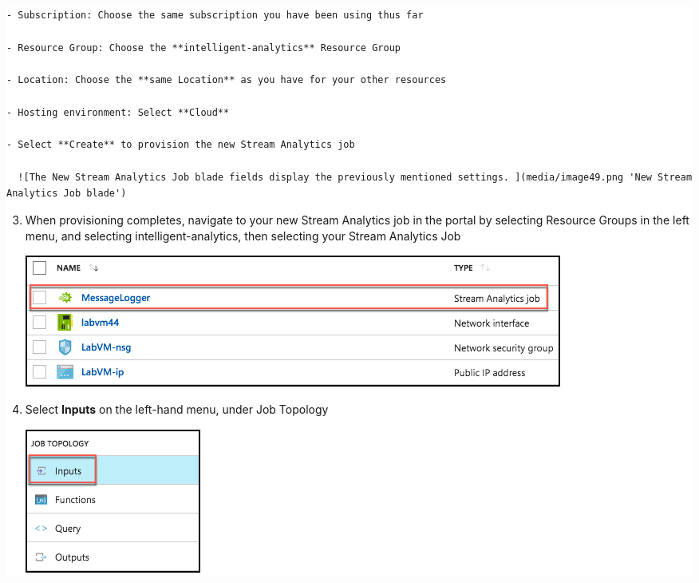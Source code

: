    - Subscription: Choose the same subscription you have been using thus far

    - Resource Group: Choose the **intelligent-analytics** Resource Group

    - Location: Choose the **same Location** as you have for your other resources

    - Hosting environment: Select **Cloud**

    - Select **Create** to provision the new Stream Analytics job

      ![The New Stream Analytics Job blade fields display the previously mentioned settings. ](media/image49.png 'New Stream Analytics Job blade')

3.  When provisioning completes, navigate to your new Stream Analytics job in the portal by selecting Resource Groups in the left menu, and selecting intelligent-analytics, then selecting your Stream Analytics Job

    ![In the Azure Portal Resource Groups pane, under Name, the MessageLogger Stream Analytics job is circled.](media/image50.png 'Azure Portal Resource Groups pane')

4.  Select **Inputs** on the left-hand menu, under Job Topology

    ![Under Job Topology, Inputs is selected.](media/image51.png 'Job Topology section')
